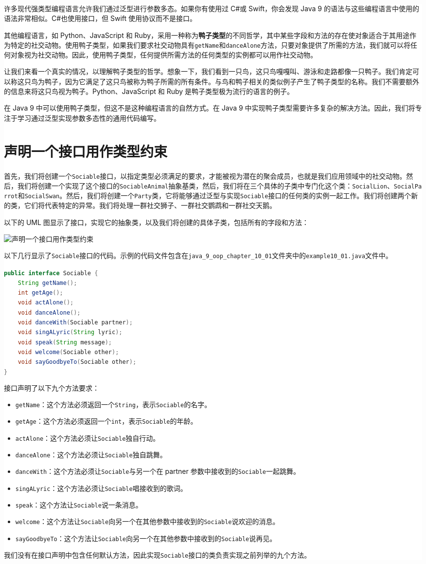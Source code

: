许多现代强类型编程语言允许我们通过泛型进行参数多态。如果你有使用过 C#或 Swift，你会发现 Java 9 的语法与这些编程语言中使用的语法非常相似。C#也使用接口，但 Swift 使用协议而不是接口。

其他编程语言，如 Python、JavaScript 和 Ruby，采用一种称为**鸭子类型**的不同哲学，其中某些字段和方法的存在使对象适合于其用途作为特定的社交动物。使用鸭子类型，如果我们要求社交动物具有`getName`和`danceAlone`方法，只要对象提供了所需的方法，我们就可以将任何对象视为社交动物。因此，使用鸭子类型，任何提供所需方法的任何类型的实例都可以用作社交动物。

让我们来看一个真实的情况，以理解鸭子类型的哲学。想象一下，我们看到一只鸟，这只鸟嘎嘎叫、游泳和走路都像一只鸭子。我们肯定可以称这只鸟为鸭子，因为它满足了这只鸟被称为鸭子所需的所有条件。与鸟和鸭子相关的类似例子产生了鸭子类型的名称。我们不需要额外的信息来将这只鸟视为鸭子。Python、JavaScript 和 Ruby 是鸭子类型极为流行的语言的例子。

在 Java 9 中可以使用鸭子类型，但这不是这种编程语言的自然方式。在 Java 9 中实现鸭子类型需要许多复杂的解决方法。因此，我们将专注于学习通过泛型实现参数多态性的通用代码编写。

# 声明一个接口用作类型约束

首先，我们将创建一个`Sociable`接口，以指定类型必须满足的要求，才能被视为潜在的聚会成员，也就是我们应用领域中的社交动物。然后，我们将创建一个实现了这个接口的`SociableAnimal`抽象基类，然后，我们将在三个具体的子类中专门化这个类：`SocialLion`、`SocialParrot`和`SocialSwan`。然后，我们将创建一个`Party`类，它将能够通过泛型与实现`Sociable`接口的任何类的实例一起工作。我们将创建两个新的类，它们将代表特定的异常。我们将处理一群社交狮子、一群社交鹦鹉和一群社交天鹅。

以下的 UML 图显示了接口，实现它的抽象类，以及我们将创建的具体子类，包括所有的字段和方法：

![声明一个接口用作类型约束](https://github.com/OpenDocCN/freelearn-java-zh/raw/master/docs/java9-jsh/img/00089.jpeg)

以下几行显示了`Sociable`接口的代码。示例的代码文件包含在`java_9_oop_chapter_10_01`文件夹中的`example10_01.java`文件中。

```java
public interface Sociable {
    String getName();
    int getAge();
    void actAlone();
    void danceAlone();
    void danceWith(Sociable partner);
    void singALyric(String lyric);
    void speak(String message);
    void welcome(Sociable other);
    void sayGoodbyeTo(Sociable other);
}
```

接口声明了以下九个方法要求：

+   `getName`：这个方法必须返回一个`String`，表示`Sociable`的名字。

+   `getAge`：这个方法必须返回一个`int`，表示`Sociable`的年龄。

+   `actAlone`：这个方法必须让`Sociable`独自行动。

+   `danceAlone`：这个方法必须让`Sociable`独自跳舞。

+   `danceWith`：这个方法必须让`Sociable`与另一个在 partner 参数中接收到的`Sociable`一起跳舞。

+   `singALyric`：这个方法必须让`Sociable`唱接收到的歌词。

+   `speak`：这个方法让`Sociable`说一条消息。

+   `welcome`：这个方法让`Sociable`向另一个在其他参数中接收到的`Sociable`说欢迎的消息。

+   `sayGoodbyeTo`：这个方法让`Sociable`向另一个在其他参数中接收到的`Sociable`说再见。

我们没有在接口声明中包含任何默认方法，因此实现`Sociable`接口的类负责实现之前列举的九个方法。
